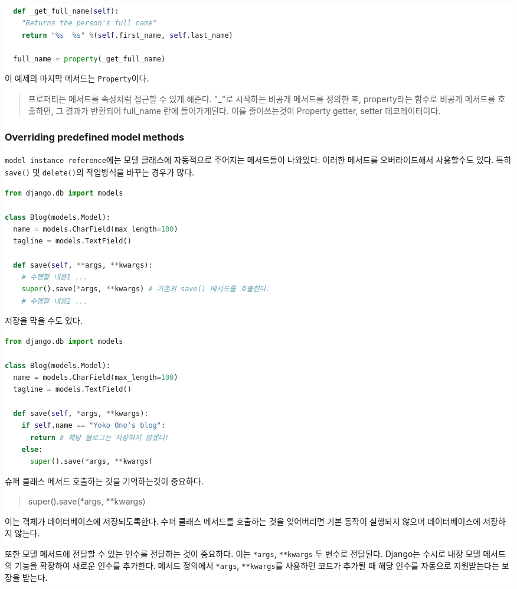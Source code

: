 ```python
  def _get_full_name(self):
    "Returns the person's full name"
    return "%s  %s" %(self.first_name, self.last_name)

  full_name = property(_get_full_name)
```

이 예제의 마지막 메서드는 `Property`이다.
> 프로퍼티는 메서드를 속성처럼 접근할 수 있게 해준다.
> "\_"로 시작하는 비공개 메서드를 정의한 후, property라는 함수로 비공개 메서드를 호출하면, 그 결과가 반환되어 full_name 란에 들어가게된다.
> 이를 줄여쓰는것이 Property getter, setter 데코레이터이다.

### Overriding predefined model methods

`model instance reference`에는 모델 클래스에 자동적으로 주어지는 메서드들이 나와있다. 이러한 메서드를 오버라이드해서 사용할수도 있다. 특히 `save()` 및 `delete()`의 작업방식을 바꾸는 경우가 많다.

```python
from django.db import models

class Blog(models.Model):
  name = models.CharField(max_length=100)
  tagline = models.TextField()

  def save(self, **args, **kwargs):
    # 수행할 내용1 ...
    super().save(*args, **kwargs) # 기존의 save() 메서드를 호출한다.
    # 수행할 내용2 ...
```

저장을 막을 수도 있다.

```python
from django.db import models

class Blog(models.Model):
  name = models.CharField(max_length=100)
  tagline = models.TextField()

  def save(self, *args, **kwargs):
    if self.name == "Yoko Ono's blog":
      return # 해당 블로그는 저장하지 않겠다!
    else:
      super().save(*args, **kwargs)
```

슈퍼 클래스 메서드 호출하는 것을 기억하는것이 중요하다.

> super().save(\*args, \*\*kwargs)

이는 객체가 데이터베이스에 저장되도록한다.
수퍼 클래스 메서드를 호출하는 것을 잊어버리면 기본 동작이 실행되지 않으며 데이터베이스에 저장하지 않는다.

또한 모델 메서드에 전달할 수 있는 인수를 전달하는 것이 중요하다. 이는 `*args`, `**kwargs` 두 변수로 전달된다.
Django는 수시로 내장 모델 메서드의 기능을 확장하여 새로운 인수를 추가한다. 메서드 정의에서 `*args`, `**kwargs`를 사용하면 코드가 추가될 때 해당 인수를 자동으로 지원받는다는 보장을 받는다.
